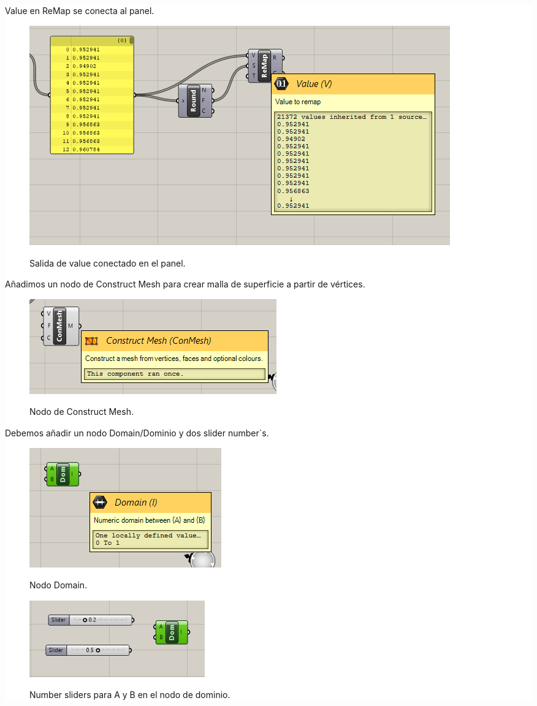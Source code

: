 Value en ReMap se conecta al panel.

<figure><img src="../.gitbook/assets/imagen_2023-11-04_193832246.png" alt=""><figcaption><p>Salida de value conectado en el panel.</p></figcaption></figure>

Añadimos un nodo de Construct Mesh para crear malla de superficie a partir de vértices.

<figure><img src="../.gitbook/assets/imagen_2023-11-04_193844973.png" alt=""><figcaption><p>Nodo de Construct Mesh.</p></figcaption></figure>

Debemos añadir un nodo Domain/Dominio y dos slider number\`s.

<figure><img src="../.gitbook/assets/imagen_2023-11-04_193859475.png" alt=""><figcaption><p>Nodo Domain.</p></figcaption></figure>

<figure><img src="../.gitbook/assets/imagen_2023-11-04_193910611.png" alt=""><figcaption><p>Number sliders para A y B en el nodo de dominio.</p></figcaption></figure>
